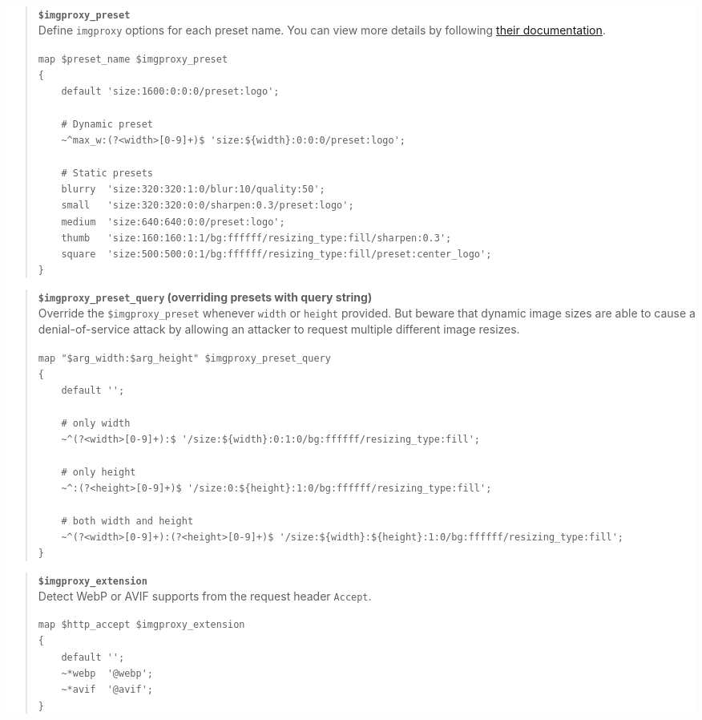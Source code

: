 

> **`$imgproxy_preset`**<br/>
> Define `imgproxy` options for each preset name.
> You can view more details by following [their documentation](https://docs.imgproxy.net/generating_the_url?id=processing-options).
> ```nginx
> map $preset_name $imgproxy_preset
> {
>     default 'size:1600:0:0:0/preset:logo';
>
>     # Dynamic preset
>     ~^max_w:(?<width>[0-9]+)$ 'size:${width}:0:0:0/preset:logo';
>
>     # Static presets
>     blurry  'size:320:320:1:0/blur:10/quality:50';
>     small   'size:320:320:0:0/sharpen:0.3/preset:logo';
>     medium  'size:640:640:0:0/preset:logo';
>     thumb   'size:160:160:1:1/bg:ffffff/resizing_type:fill/sharpen:0.3';
>     square  'size:500:500:0:1/bg:ffffff/resizing_type:fill/preset:center_logo';
> }
> ```


> **`$imgproxy_preset_query` (overriding presets with query string)**<br/>
> Override the `$imgproxy_preset` whenever `width` or `height` provided.
> But beware that dynamic image sizes are able to cause a denial-of-service attack by allowing an attacker to request multiple different image resizes.
> ```nginx
> map "$arg_width:$arg_height" $imgproxy_preset_query
> {
>     default '';
>
>     # only width
>     ~^(?<width>[0-9]+):$ '/size:${width}:0:1:0/bg:ffffff/resizing_type:fill';
>
>     # only height
>     ~^:(?<height>[0-9]+)$ '/size:0:${height}:1:0/bg:ffffff/resizing_type:fill';
>
>     # both width and height
>     ~^(?<width>[0-9]+):(?<height>[0-9]+)$ '/size:${width}:${height}:1:0/bg:ffffff/resizing_type:fill';
> }
> ```


> **`$imgproxy_extension`**<br/>
> Detect WebP or AVIF supports from the request header `Accept`.
> ```nginx
> map $http_accept $imgproxy_extension
> {
>     default '';
>     ~*webp  '@webp';
>     ~*avif  '@avif';
> }
> ```

